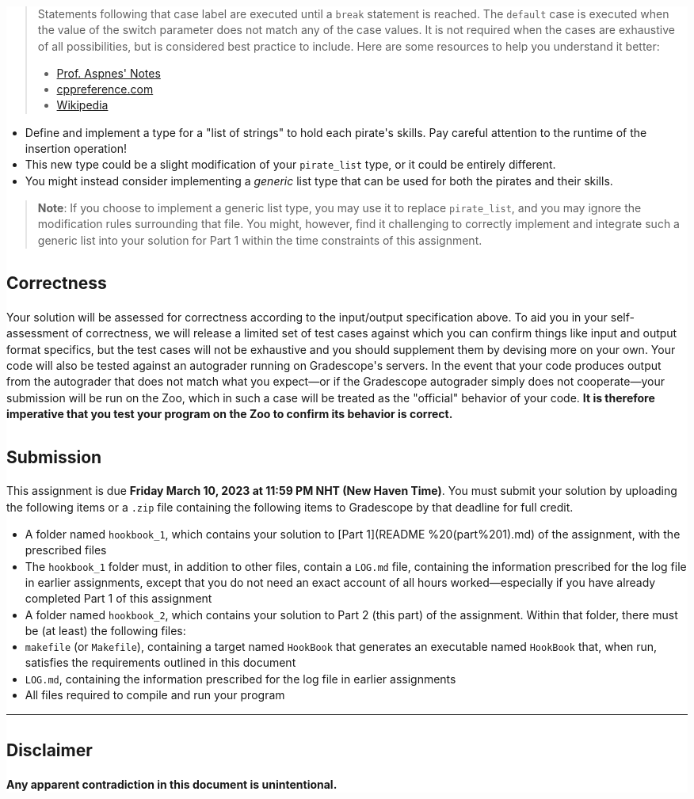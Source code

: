 > Statements following that case label are executed until a `break` statement
is reached.
> The `default` case is executed when the value of the switch parameter does
not match any of the case values.
> It is not required when the cases are exhaustive of all possibilities, but is
considered best practice to include.
> Here are some resources to help you understand it better:
> * [Prof. Aspnes'
Notes](https://www.cs.yale.edu/homes/aspnes/classes/223/notes.html#conditionals)
> * [cppreference.com](https://en.cppreference.com/w/c/language/switch)
> * [Wikipedia](https://en.wikipedia.org/wiki/Switch_statement)
* Define and implement a type for a "list of strings" to hold each pirate's skills.
Pay careful attention to the runtime of the insertion operation!
* This new type could be a slight modification of your `pirate_list` type, or
it could be entirely different.
* You might instead consider implementing a *generic* list type that can be
used for both the pirates and their skills.
> **Note**: If you choose to implement a generic list type, you may use it
to replace `pirate_list`, and you may ignore the modification rules surrounding
that file.
> You might, however, find it challenging to correctly implement and
integrate such a generic list into your solution for Part 1 within the time
constraints of this assignment.
## Correctness
Your solution will be assessed for correctness according to the input/output
specification above.
To aid you in your self-assessment of correctness, we will release a limited set of
test cases against which you can confirm things like input and output format
specifics, but the test cases will not be exhaustive and you should supplement them
by devising more on your own.
Your code will also be tested against an autograder running on Gradescope's
servers.
In the event that your code produces output from the autograder that does not match
what you expect&mdash;or if the Gradescope autograder simply does not
cooperate&mdash;your submission will be run on the Zoo, which in such a case will
be treated as the "official" behavior of your code.
**It is therefore imperative that you test your program on the Zoo to confirm its
behavior is correct.**
## Submission
This assignment is due **Friday March 10, 2023 at 11:59 PM NHT (New Haven Time)**.
You must submit your solution by uploading the following items or a `.zip` file
containing the following items to Gradescope by that deadline for full credit.
* A folder named `hookbook_1`, which contains your solution to [Part 1](README
%20(part%201).md) of the assignment, with the prescribed files
* The `hookbook_1` folder must, in addition to other files, contain a `LOG.md`
file, containing the information prescribed for the log file in earlier
assignments, except that you do not need an exact account of all hours
worked&mdash;especially if you have already completed Part 1 of this assignment
* A folder named `hookbook_2`, which contains your solution to Part 2 (this part)
of the assignment.
Within that folder, there must be (at least) the following files:
* `makefile` (or `Makefile`), containing a target named `HookBook` that
generates an executable named `HookBook` that, when run, satisfies the requirements
outlined in this document
* `LOG.md`, containing the information prescribed for the log file in earlier
assignments
* All files required to compile and run your program
---
## Disclaimer
**Any apparent contradiction in this document is unintentional.**